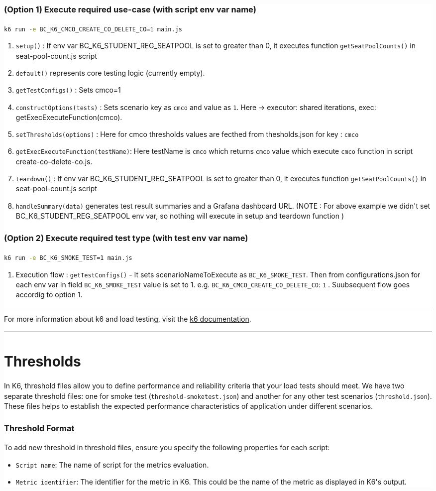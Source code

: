 ### (Option 1) Execute required use-case (with script env var name)

```bash
k6 run -e BC_K6_CMCO_CREATE_CO_DELETE_CO=1 main.js
```
1. `setup()` : If env var BC_K6_STUDENT_REG_SEATPOOL is set to greater than 0, it executes function `getSeatPoolCounts()` in seat-pool-count.js script
2. `default()` represents core testing logic (currently empty).
3. `getTestConfigs()` : Sets cmco=1
4. `constructOptions(tests)` : Sets scenario key as `cmco` and value as `1`. Here -> executor: shared iterations, exec: getExecExecuteFunction(cmco).
5. `setThresholds(options)` : Here for cmco thresholds values are fecthed from thesholds.json for key : `cmco`
6. `getExecExecuteFunction(testName)`: Here testName is `cmco` which returns `cmco` value which execute `cmco` function in script create-co-delete-co.js.

7. `teardown()` : If env var BC_K6_STUDENT_REG_SEATPOOL is set to greater than 0, it executes function `getSeatPoolCounts()` in seat-pool-count.js script
8. `handleSummary(data)` generates test result summaries and a Grafana dashboard URL.
(NOTE : For above example we didn't set BC_K6_STUDENT_REG_SEATPOOL env var, so nothing will execute in setup and teardown function )

###  (Option 2) Execute required test type (with test env var name)

```bash
k6 run -e BC_K6_SMOKE_TEST=1 main.js
```
1. Execution flow : `getTestConfigs()` - It sets scenarioNameToExecute as `BC_K6_SMOKE_TEST`. Then from configurations.json for each env var in field `BC_K6_SMOKE_TEST` value is set to 1. e.g.  `BC_K6_CMCO_CREATE_CO_DELETE_CO`: `1` . Suubsequent flow goes accordig to option 1.
---
For more information about k6 and load testing, visit the [k6 documentation](https://k6.io/docs/).

---
# Thresholds

In K6, threshold files allow you to define performance and reliability criteria that your load tests should meet. We have two separate threshold files: one for smoke test (`threshold-smoketest.json`) and another for any other test scenarios (`threshold.json`). These files helps to establish the expected performance characteristics of application under different scenarios.

### Threshold Format

To add new threshold in threshold files, ensure you specify the following properties for each script:

- `Script name`: The name of script for the metrics evaluation.

- `Metric identifier`: The identifier for the metric in K6. This could be the name of the metric as displayed in K6's output.
